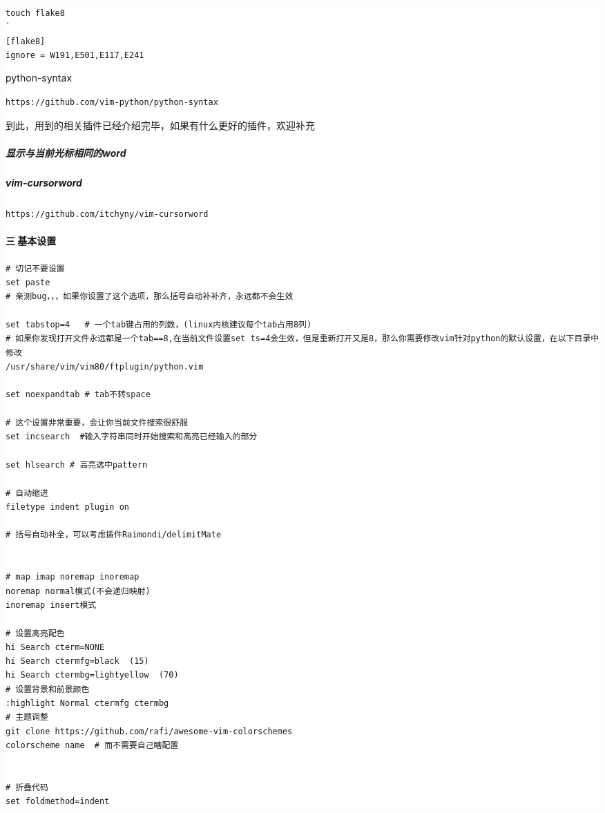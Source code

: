 ```shell
touch flake8
`
[flake8]
ignore = W191,E501,E117,E241     
```

python-syntax

```
https://github.com/vim-python/python-syntax

```



到此，用到的相关插件已经介绍完毕，如果有什么更好的插件，欢迎补充

##### 显示与当前光标相同的word

##### vim-cursorword

```shell
https://github.com/itchyny/vim-cursorword
```



#### 三 基本设置

```shell
# 切记不要设置
set paste   
# 亲测bug，，，如果你设置了这个选项，那么括号自动补补齐，永远都不会生效

set tabstop=4   # 一个tab键占用的列数，(linux内核建议每个tab占用8列)
# 如果你发现打开文件永远都是一个tab==8,在当前文件设置set ts=4会生效，但是重新打开又是8，那么你需要修改vim针对python的默认设置，在以下目录中修改
/usr/share/vim/vim80/ftplugin/python.vim

set noexpandtab # tab不转space

# 这个设置非常重要，会让你当前文件搜索很舒服
set incsearch  #输入字符串同时开始搜索和高亮已经输入的部分

set hlsearch # 高亮选中pattern

# 自动缩进
filetype indent plugin on

# 括号自动补全，可以考虑插件Raimondi/delimitMate


# map imap noremap inoremap
noremap normal模式(不会递归映射)
inoremap insert模式

# 设置高亮配色
hi Search cterm=NONE
hi Search ctermfg=black  (15)
hi Search ctermbg=lightyellow  (70)
# 设置背景和前景颜色
:highlight Normal ctermfg ctermbg
# 主题调整
git clone https://github.com/rafi/awesome-vim-colorschemes
colorscheme name  # 而不需要自己瞎配置


# 折叠代码
set foldmethod=indent
```